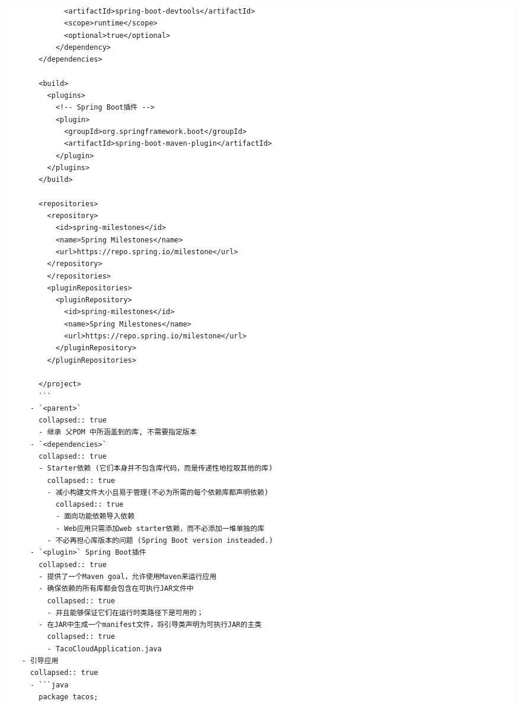                   <artifactId>spring-boot-devtools</artifactId>
                  <scope>runtime</scope>
                  <optional>true</optional>
                </dependency>
            </dependencies>
            
            <build>
              <plugins>
                <!-- Spring Boot插件 -->
                <plugin>　
                  <groupId>org.springframework.boot</groupId>
                  <artifactId>spring-boot-maven-plugin</artifactId>
                </plugin>
              </plugins>
            </build>
            
            <repositories>
              <repository>
                <id>spring-milestones</id>
                <name>Spring Milestones</name>
                <url>https://repo.spring.io/milestone</url>
              </repository>
              </repositories>
              <pluginRepositories>
                <pluginRepository>
                  <id>spring-milestones</id>
                  <name>Spring Milestones</name>
                  <url>https://repo.spring.io/milestone</url>
                </pluginRepository>
              </pluginRepositories>
            
            </project>
            ```
          - `<parent>`
            collapsed:: true
            - 继承 父POM 中所涵盖到的库, 不需要指定版本
          - `<dependencies>`
            collapsed:: true
            - Starter依赖 (它们本身并不包含库代码，而是传递性地拉取其他的库)
              collapsed:: true
              - 减小构建文件大小且易于管理(不必为所需的每个依赖库都声明依赖)
                collapsed:: true
                - 面向功能依赖导入依赖
                - Web应用只需添加web starter依赖，而不必添加一堆单独的库
              - 不必再担心库版本的问题 (Spring Boot version insteaded.)
          - `<plugin>` Spring Boot插件
            collapsed:: true
            - 提供了一个Maven goal，允许使用Maven来运行应用
            - 确保依赖的所有库都会包含在可执行JAR文件中
              collapsed:: true
              - 并且能够保证它们在运行时类路径下是可用的；
            - 在JAR中生成一个manifest文件，将引导类声明为可执行JAR的主类
              collapsed:: true
              - TacoCloudApplication.java
        - 引导应用
          collapsed:: true
          - ```java
            package tacos;
            